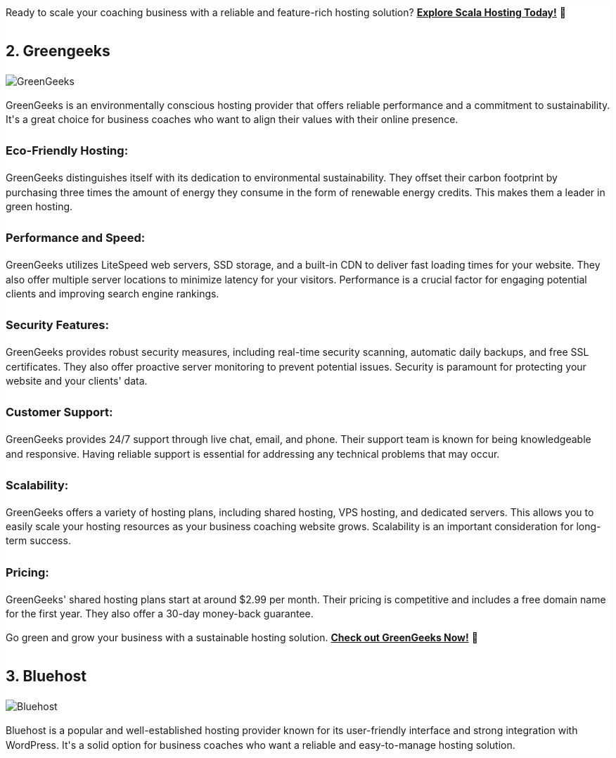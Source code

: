 Ready to scale your coaching business with a reliable and feature-rich hosting solution? **[Explore Scala Hosting Today!](https://snipitx.com/scala-jy)** 🚀

## 2. Greengeeks

![GreenGeeks](https://i.imgur.com/eEwuntu.jpg "GreenGeeks Hosting")

GreenGeeks is an environmentally conscious hosting provider that offers reliable performance and a commitment to sustainability. It's a great choice for business coaches who want to align their values with their online presence.

### Eco-Friendly Hosting:
GreenGeeks distinguishes itself with its dedication to environmental sustainability. They offset their carbon footprint by purchasing three times the amount of energy they consume in the form of renewable energy credits. This makes them a leader in green hosting.

### Performance and Speed:
GreenGeeks utilizes LiteSpeed web servers, SSD storage, and a built-in CDN to deliver fast loading times for your website. They also offer multiple server locations to minimize latency for your visitors. Performance is a crucial factor for engaging potential clients and improving search engine rankings.

### Security Features:
GreenGeeks provides robust security measures, including real-time security scanning, automatic daily backups, and free SSL certificates. They also offer proactive server monitoring to prevent potential issues. Security is paramount for protecting your website and your clients' data.

### Customer Support:
GreenGeeks provides 24/7 support through live chat, email, and phone. Their support team is known for being knowledgeable and responsive. Having reliable support is essential for addressing any technical problems that may occur.

### Scalability:
GreenGeeks offers a variety of hosting plans, including shared hosting, VPS hosting, and dedicated servers. This allows you to easily scale your hosting resources as your business coaching website grows. Scalability is an important consideration for long-term success.

### Pricing:
GreenGeeks' shared hosting plans start at around $2.99 per month. Their pricing is competitive and includes a free domain name for the first year. They also offer a 30-day money-back guarantee.

Go green and grow your business with a sustainable hosting solution. **[Check out GreenGeeks Now!](https://snipitx.com/greengeeks-jy)** 🌿

## 3. Bluehost

![Bluehost](https://i.imgur.com/PasFF9E.jpeg "Bluehost Hosting")

Bluehost is a popular and well-established hosting provider known for its user-friendly interface and strong integration with WordPress. It's a solid option for business coaches who want a reliable and easy-to-manage hosting solution.
